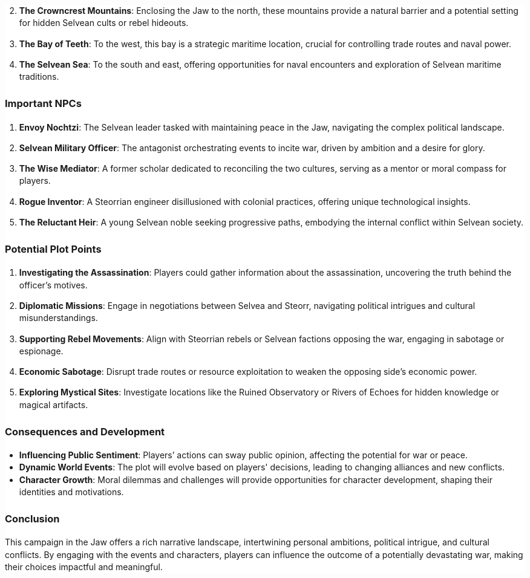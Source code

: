 2. **The Crowncrest Mountains**: Enclosing the Jaw to the north, these mountains provide a natural barrier and a potential setting for hidden Selvean cults or rebel hideouts.

3. **The Bay of Teeth**: To the west, this bay is a strategic maritime location, crucial for controlling trade routes and naval power.

4. **The Selvean Sea**: To the south and east, offering opportunities for naval encounters and exploration of Selvean maritime traditions.

### Important NPCs

1. **Envoy Nochtzi**: The Selvean leader tasked with maintaining peace in the Jaw, navigating the complex political landscape.

2. **Selvean Military Officer**: The antagonist orchestrating events to incite war, driven by ambition and a desire for glory.

3. **The Wise Mediator**: A former scholar dedicated to reconciling the two cultures, serving as a mentor or moral compass for players.

4. **Rogue Inventor**: A Steorrian engineer disillusioned with colonial practices, offering unique technological insights.

5. **The Reluctant Heir**: A young Selvean noble seeking progressive paths, embodying the internal conflict within Selvean society.

### Potential Plot Points

1. **Investigating the Assassination**: Players could gather information about the assassination, uncovering the truth behind the officer’s motives.

2. **Diplomatic Missions**: Engage in negotiations between Selvea and Steorr, navigating political intrigues and cultural misunderstandings.

3. **Supporting Rebel Movements**: Align with Steorrian rebels or Selvean factions opposing the war, engaging in sabotage or espionage.

4. **Economic Sabotage**: Disrupt trade routes or resource exploitation to weaken the opposing side’s economic power.

5. **Exploring Mystical Sites**: Investigate locations like the Ruined Observatory or Rivers of Echoes for hidden knowledge or magical artifacts.

### Consequences and Development

- **Influencing Public Sentiment**: Players’ actions can sway public opinion, affecting the potential for war or peace.
- **Dynamic World Events**: The plot will evolve based on players' decisions, leading to changing alliances and new conflicts.
- **Character Growth**: Moral dilemmas and challenges will provide opportunities for character development, shaping their identities and motivations.

### Conclusion

This campaign in the Jaw offers a rich narrative landscape, intertwining personal ambitions, political intrigue, and cultural conflicts. By engaging with the events and characters, players can influence the outcome of a potentially devastating war, making their choices impactful and meaningful.
